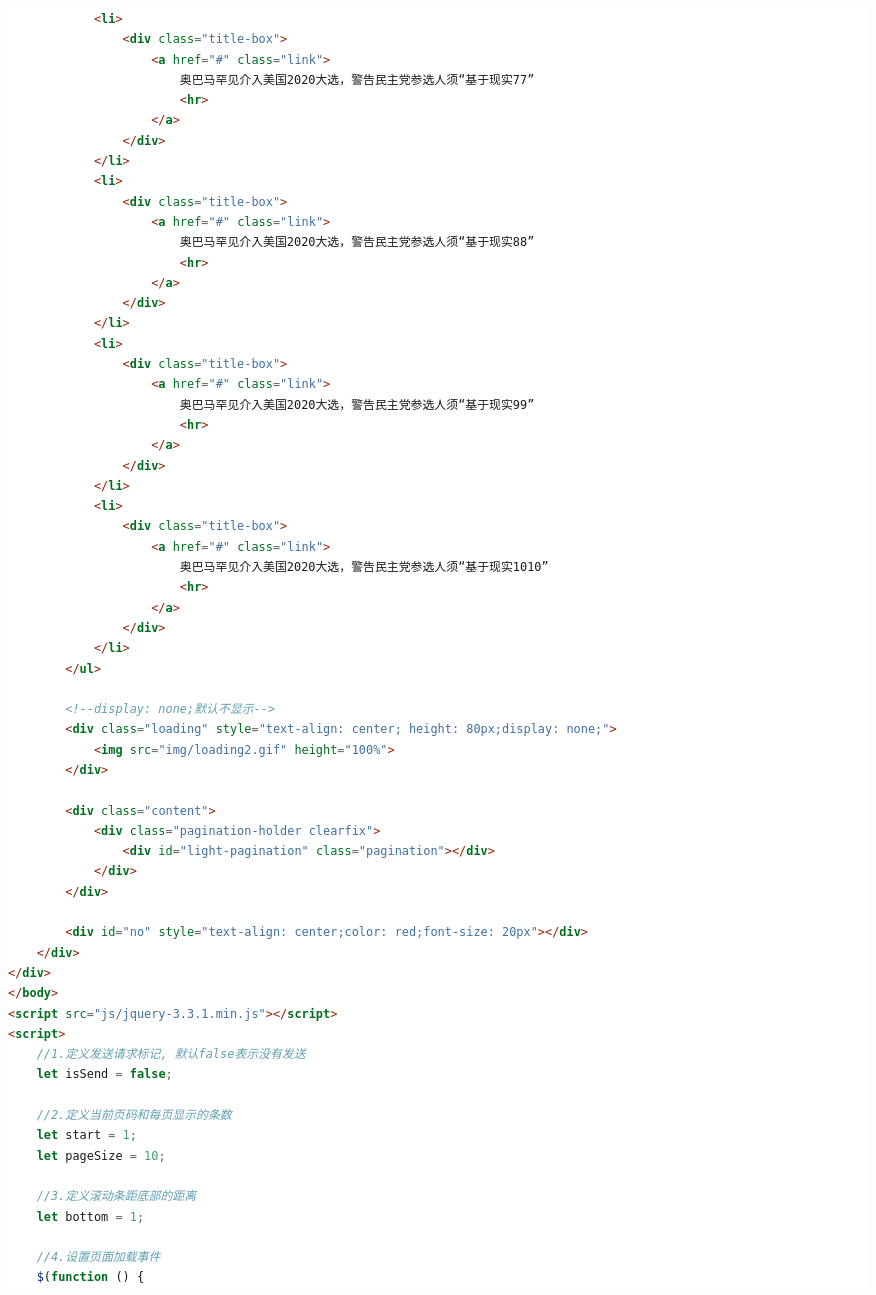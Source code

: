 ```html
            <li>
                <div class="title-box">
                    <a href="#" class="link">
                        奥巴马罕见介入美国2020大选，警告民主党参选人须“基于现实77”
                        <hr>
                    </a>
                </div>
            </li>
            <li>
                <div class="title-box">
                    <a href="#" class="link">
                        奥巴马罕见介入美国2020大选，警告民主党参选人须“基于现实88”
                        <hr>
                    </a>
                </div>
            </li>
            <li>
                <div class="title-box">
                    <a href="#" class="link">
                        奥巴马罕见介入美国2020大选，警告民主党参选人须“基于现实99”
                        <hr>
                    </a>
                </div>
            </li>
            <li>
                <div class="title-box">
                    <a href="#" class="link">
                        奥巴马罕见介入美国2020大选，警告民主党参选人须“基于现实1010”
                        <hr>
                    </a>
                </div>
            </li>
        </ul>

        <!--display: none;默认不显示-->
        <div class="loading" style="text-align: center; height: 80px;display: none;">
            <img src="img/loading2.gif" height="100%">
        </div>

        <div class="content">
            <div class="pagination-holder clearfix">
                <div id="light-pagination" class="pagination"></div>
            </div>
        </div>

        <div id="no" style="text-align: center;color: red;font-size: 20px"></div>
    </div>
</div>
</body>
<script src="js/jquery-3.3.1.min.js"></script>
<script>
    //1.定义发送请求标记, 默认false表示没有发送
    let isSend = false;

    //2.定义当前页码和每页显示的条数
    let start = 1;
    let pageSize = 10;

    //3.定义滚动条距底部的距离
    let bottom = 1;

    //4.设置页面加载事件
    $(function () {
```
